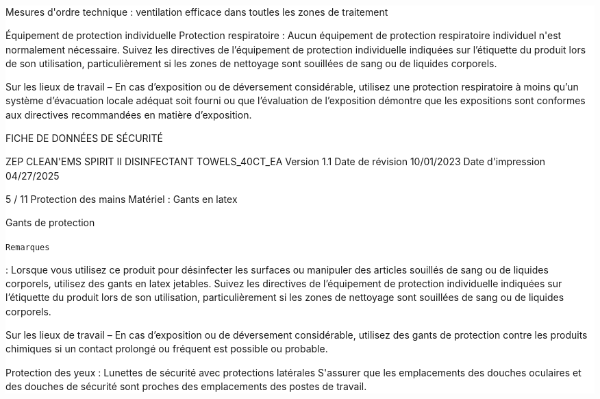 Mesures d'ordre technique 
: ventilation efficace dans toutles les zones de traitement 
 
Équipement de protection individuelle 
Protection respiratoire 
:  Aucun équipement de protection respiratoire individuel n'est 
normalement nécessaire. 
Suivez les directives de l’équipement de protection 
individuelle indiquées sur l’étiquette du produit lors de son 
utilisation, particulièrement si les zones de nettoyage sont 
souillées de sang ou de liquides corporels. 
 
 
 
  Sur les lieux de travail – En cas d’exposition ou de 
déversement considérable, utilisez une protection respiratoire 
à moins qu’un système d’évacuation locale adéquat soit fourni 
ou que l’évaluation de l’exposition démontre que les 
expositions sont conformes aux directives recommandées en 
matière d’exposition. 
 
 
FICHE DE DONNÉES DE SÉCURITÉ 
 
ZEP CLEAN'EMS SPIRIT II DISINFECTANT TOWELS_40CT_EA 
Version 1.1 
Date de révision 10/01/2023 
Date d'impression 04/27/2025  
 
 
5 / 11 
Protection des mains
    Matériel 
:  Gants en latex 
 
  Gants de protection 
 
    Remarques 
:  Lorsque vous utilisez ce produit pour désinfecter les surfaces 
ou manipuler des articles souillés de sang ou de liquides 
corporels, utilisez des gants en latex jetables. 
 Suivez les directives de l’équipement de protection 
individuelle indiquées sur l’étiquette du produit lors de son 
utilisation, particulièrement si les zones de nettoyage sont 
souillées de sang ou de liquides corporels. 
  
Sur les lieux de travail – En cas d’exposition ou de 
déversement considérable, utilisez des gants de protection 
contre les produits chimiques si un contact prolongé ou 
fréquent est possible ou probable. 
  
 
Protection des yeux 
:  Lunettes de sécurité avec protections latérales 
S'assurer que les emplacements des douches oculaires et 
des douches de sécurité sont proches des emplacements des 
postes de travail. 
 